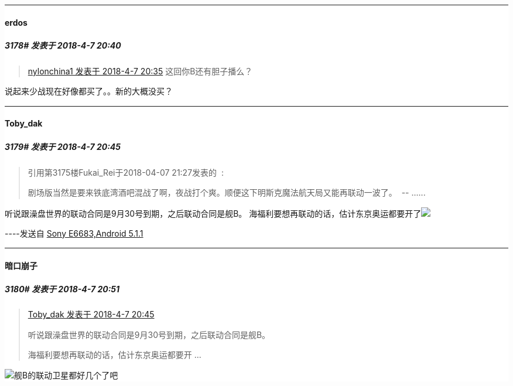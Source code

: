 





*****

####  erdos  
##### 3178#       发表于 2018-4-7 20:40



<blockquote><a href="httphttps://bbs.saraba1st.com/2b/forum.php?mod=redirect&amp;goto=findpost&amp;pid=39124172&amp;ptid=1148786" target="_blank">nylonchina1 发表于 2018-4-7 20:35</a>
这回你B还有胆子播么？</blockquote>
说起来少战现在好像都买了。。新的大概没买？







*****

####  Toby_dak  
##### 3179#       发表于 2018-4-7 20:45



<blockquote>引用第3175楼Fukai_Rei于2018-04-07 21:27发表的  :

剧场版当然是要来铁底湾酒吧混战了啊，夜战打个爽。顺便这下明斯克魔法航天局又能再联动一波了。  -- ......</blockquote>
听说跟澡盘世界的联动合同是9月30号到期，之后联动合同是舰B。
海福利要想再联动的话，估计东京奥运都要开了<img src="https://static.saraba1st.com/image/smiley/face2017/068.png" referrerpolicy="no-referrer">


----发送自 [Sony E6683,Android 5.1.1](http://stage1.5j4m.com/?1.32)







*****

####  暗口崩子  
##### 3180#       发表于 2018-4-7 20:51



<blockquote><a href="httphttps://bbs.saraba1st.com/2b/forum.php?mod=redirect&amp;goto=findpost&amp;pid=39124273&amp;ptid=1148786" target="_blank">Toby_dak 发表于 2018-4-7 20:45</a>

听说跟澡盘世界的联动合同是9月30号到期，之后联动合同是舰B。

海福利要想再联动的话，估计东京奥运都要开 ...</blockquote>
<img src="https://static.saraba1st.com/image/smiley/face2017/003.png" referrerpolicy="no-referrer">舰B的联动卫星都好几个了吧






